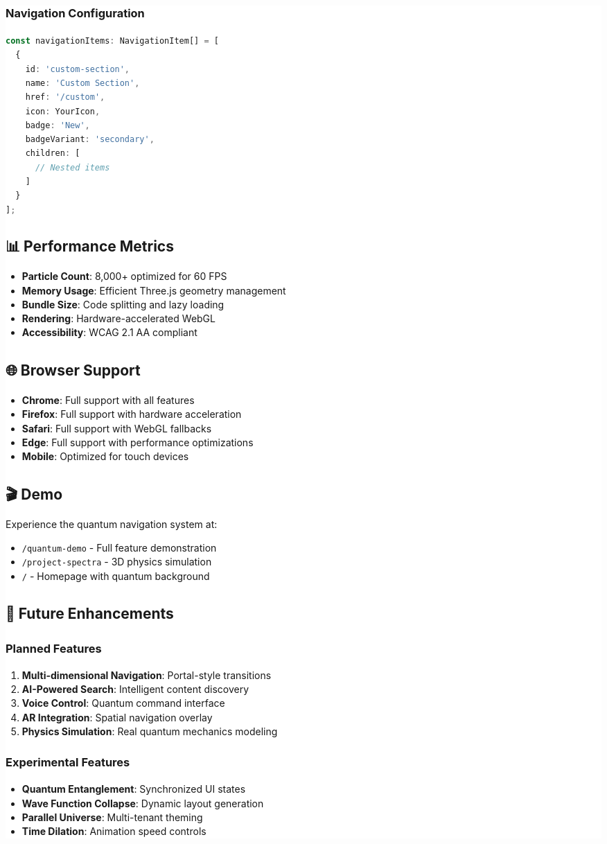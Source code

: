 ### Navigation Configuration
```typescript
const navigationItems: NavigationItem[] = [
  {
    id: 'custom-section',
    name: 'Custom Section',
    href: '/custom',
    icon: YourIcon,
    badge: 'New',
    badgeVariant: 'secondary',
    children: [
      // Nested items
    ]
  }
];
```

## 📊 Performance Metrics

- **Particle Count**: 8,000+ optimized for 60 FPS
- **Memory Usage**: Efficient Three.js geometry management
- **Bundle Size**: Code splitting and lazy loading
- **Rendering**: Hardware-accelerated WebGL
- **Accessibility**: WCAG 2.1 AA compliant

## 🌐 Browser Support

- **Chrome**: Full support with all features
- **Firefox**: Full support with hardware acceleration
- **Safari**: Full support with WebGL fallbacks
- **Edge**: Full support with performance optimizations
- **Mobile**: Optimized for touch devices

## 🎬 Demo

Experience the quantum navigation system at:
- `/quantum-demo` - Full feature demonstration
- `/project-spectra` - 3D physics simulation
- `/` - Homepage with quantum background

## 🔮 Future Enhancements

### Planned Features
1. **Multi-dimensional Navigation**: Portal-style transitions
2. **AI-Powered Search**: Intelligent content discovery
3. **Voice Control**: Quantum command interface
4. **AR Integration**: Spatial navigation overlay
5. **Physics Simulation**: Real quantum mechanics modeling

### Experimental Features
- **Quantum Entanglement**: Synchronized UI states
- **Wave Function Collapse**: Dynamic layout generation
- **Parallel Universe**: Multi-tenant theming
- **Time Dilation**: Animation speed controls
